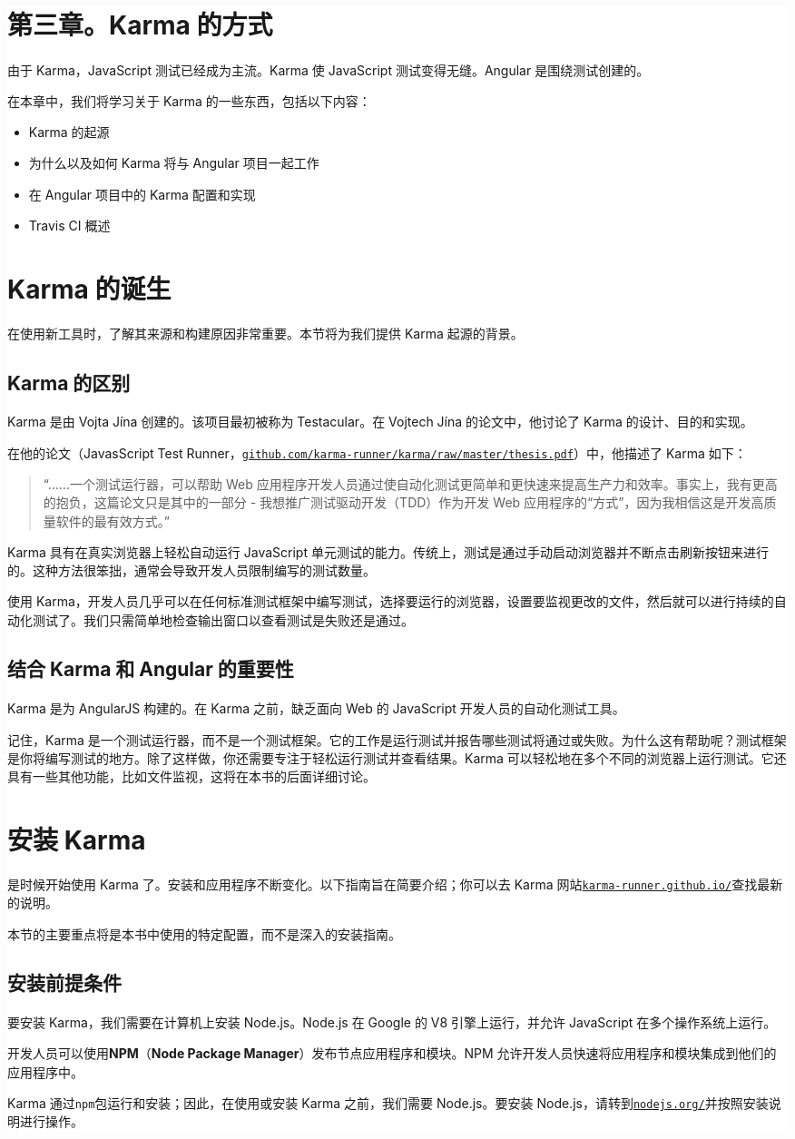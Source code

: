 # 第三章。Karma 的方式

由于 Karma，JavaScript 测试已经成为主流。Karma 使 JavaScript 测试变得无缝。Angular 是围绕测试创建的。

在本章中，我们将学习关于 Karma 的一些东西，包括以下内容：

+   Karma 的起源

+   为什么以及如何 Karma 将与 Angular 项目一起工作

+   在 Angular 项目中的 Karma 配置和实现

+   Travis CI 概述

# Karma 的诞生

在使用新工具时，了解其来源和构建原因非常重要。本节将为我们提供 Karma 起源的背景。

## Karma 的区别

Karma 是由 Vojta Jína 创建的。该项目最初被称为 Testacular。在 Vojtech Jína 的论文中，他讨论了 Karma 的设计、目的和实现。

在他的论文（JavasScript Test Runner，[`github.com/karma-runner/karma/raw/master/thesis.pdf`](https://github.com/karma-runner/karma/raw/master/thesis.pdf)）中，他描述了 Karma 如下：

> “……一个测试运行器，可以帮助 Web 应用程序开发人员通过使自动化测试更简单和更快速来提高生产力和效率。事实上，我有更高的抱负，这篇论文只是其中的一部分 - 我想推广测试驱动开发（TDD）作为开发 Web 应用程序的“方式”，因为我相信这是开发高质量软件的最有效方式。”

Karma 具有在真实浏览器上轻松自动运行 JavaScript 单元测试的能力。传统上，测试是通过手动启动浏览器并不断点击刷新按钮来进行的。这种方法很笨拙，通常会导致开发人员限制编写的测试数量。

使用 Karma，开发人员几乎可以在任何标准测试框架中编写测试，选择要运行的浏览器，设置要监视更改的文件，然后就可以进行持续的自动化测试了。我们只需简单地检查输出窗口以查看测试是失败还是通过。

## 结合 Karma 和 Angular 的重要性

Karma 是为 AngularJS 构建的。在 Karma 之前，缺乏面向 Web 的 JavaScript 开发人员的自动化测试工具。

记住，Karma 是一个测试运行器，而不是一个测试框架。它的工作是运行测试并报告哪些测试将通过或失败。为什么这有帮助呢？测试框架是你将编写测试的地方。除了这样做，你还需要专注于轻松运行测试并查看结果。Karma 可以轻松地在多个不同的浏览器上运行测试。它还具有一些其他功能，比如文件监视，这将在本书的后面详细讨论。

# 安装 Karma

是时候开始使用 Karma 了。安装和应用程序不断变化。以下指南旨在简要介绍；你可以去 Karma 网站[`karma-runner.github.io/`](http://karma-runner.github.io/)查找最新的说明。

本节的主要重点将是本书中使用的特定配置，而不是深入的安装指南。

## 安装前提条件

要安装 Karma，我们需要在计算机上安装 Node.js。Node.js 在 Google 的 V8 引擎上运行，并允许 JavaScript 在多个操作系统上运行。

开发人员可以使用**NPM**（**Node Package Manager**）发布节点应用程序和模块。NPM 允许开发人员快速将应用程序和模块集成到他们的应用程序中。

Karma 通过`npm`包运行和安装；因此，在使用或安装 Karma 之前，我们需要 Node.js。要安装 Node.js，请转到[`nodejs.org/`](http://nodejs.org/)并按照安装说明进行操作。
